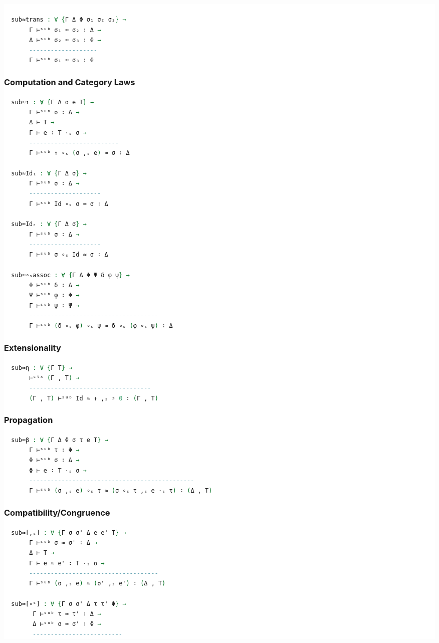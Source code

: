 ```agda

  sub≈trans : ∀ {Γ Δ Φ σ₁ σ₂ σ₃} →
       Γ ⊢ˢᵘᵇ σ₁ ≈ σ₂ ∶ Δ →
       Δ ⊢ˢᵘᵇ σ₂ ≈ σ₃ ∶ Φ →
       -------------------
       Γ ⊢ˢᵘᵇ σ₁ ≈ σ₃ ∶ Φ
```
### Computation and Category Laws
```agda
  sub≈↑ : ∀ {Γ Δ σ e T} →
       Γ ⊢ˢᵘᵇ σ ∶ Δ →
       Δ ⊢ T →
       Γ ⊢ e ∶ T ·ₛ σ →
       -------------------------
       Γ ⊢ˢᵘᵇ ↑ ∘ₛ (σ ,ₛ e) ≈ σ ∶ Δ

  sub≈Idₗ : ∀ {Γ Δ σ} →
       Γ ⊢ˢᵘᵇ σ ∶ Δ →
       --------------------
       Γ ⊢ˢᵘᵇ Id ∘ₛ σ ≈ σ ∶ Δ

  sub≈Idᵣ : ∀ {Γ Δ σ} →
       Γ ⊢ˢᵘᵇ σ ∶ Δ →
       --------------------
       Γ ⊢ˢᵘᵇ σ ∘ₛ Id ≈ σ ∶ Δ

  sub≈∘ₛassoc : ∀ {Γ Δ Φ Ψ δ φ ψ} →
       Φ ⊢ˢᵘᵇ δ ∶ Δ →
       Ψ ⊢ˢᵘᵇ φ ∶ Φ →
       Γ ⊢ˢᵘᵇ ψ ∶ Ψ →
       ------------------------------------
       Γ ⊢ˢᵘᵇ (δ ∘ₛ φ) ∘ₛ ψ ≈ δ ∘ₛ (φ ∘ₛ ψ) ∶ Δ
```
### Extensionality
```agda
  sub≈η : ∀ {Γ T} →
       ⊢ᶜᵗˣ (Γ , T) →
       ----------------------------------
       (Γ , T) ⊢ˢᵘᵇ Id ≈ ↑ ,ₛ ♯ 0 ∶ (Γ , T)
```
### Propagation
```agda
  sub≈β : ∀ {Γ Δ Φ σ τ e T} →
       Γ ⊢ˢᵘᵇ τ ∶ Φ →
       Φ ⊢ˢᵘᵇ σ ∶ Δ →
       Φ ⊢ e ∶ T ·ₛ σ →
       ----------------------------------------------
       Γ ⊢ˢᵘᵇ (σ ,ₛ e) ∘ₛ τ ≈ (σ ∘ₛ τ ,ₛ e ·ₛ τ) ∶ (Δ , T)
```
### Compatibility/Congruence
```agda
  sub≈[,ₛ] : ∀ {Γ σ σ' Δ e e' T} →
       Γ ⊢ˢᵘᵇ σ ≈ σ' ∶ Δ →
       Δ ⊢ T →
       Γ ⊢ e ≈ e' ∶ T ·ₛ σ →
       ------------------------------------
       Γ ⊢ˢᵘᵇ (σ ,ₛ e) ≈ (σ' ,ₛ e') ∶ (Δ , T)

  sub≈[∘ˢ] : ∀ {Γ σ σ' Δ τ τ' Φ} →
        Γ ⊢ˢᵘᵇ τ ≈ τ' ∶ Δ →
        Δ ⊢ˢᵘᵇ σ ≈ σ' ∶ Φ →
        -------------------------
```